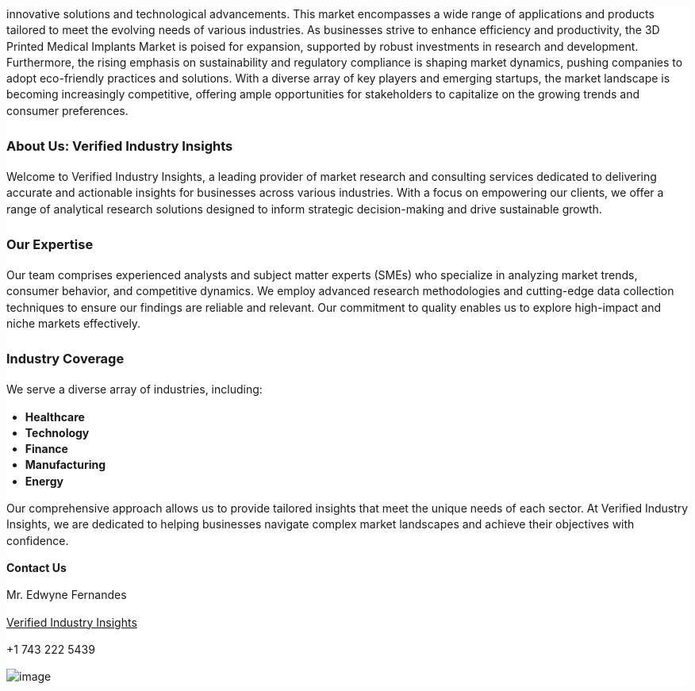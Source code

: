innovative solutions and technological advancements. This market encompasses a wide range of applications and products tailored to meet the evolving needs of various industries. As businesses strive to enhance efficiency and productivity, the 3D Printed Medical Implants Market is poised for expansion, supported by robust investments in research and development. Furthermore, the rising emphasis on sustainability and regulatory compliance is shaping market dynamics, pushing companies to adopt eco-friendly practices and solutions. With a diverse array of key players and emerging startups, the market landscape is becoming increasingly competitive, offering ample opportunities for stakeholders to capitalize on the growing trends and consumer preferences.</p><h3>About Us: Verified Industry Insights</h3><p>Welcome to Verified Industry Insights, a leading provider of market research and consulting services dedicated to delivering accurate and actionable insights for businesses across various industries. With a focus on empowering our clients, we offer a range of analytical research solutions designed to inform strategic decision-making and drive sustainable growth.</p><h3>Our Expertise</h3><p>Our team comprises experienced analysts and subject matter experts (SMEs) who specialize in analyzing market trends, consumer behavior, and competitive dynamics. We employ advanced research methodologies and cutting-edge data collection techniques to ensure our findings are reliable and relevant. Our commitment to quality enables us to explore high-impact and niche markets effectively.</p><h3>Industry Coverage</h3><p>We serve a diverse array of industries, including:</p><ul><li><strong>Healthcare</strong></li><li><strong>Technology</strong></li><li><strong>Finance</strong></li><li><strong>Manufacturing</strong></li><li><strong>Energy</strong></li></ul><p>Our comprehensive approach allows us to provide tailored insights that meet the unique needs of each sector. At Verified Industry Insights, we are dedicated to helping businesses navigate complex market landscapes and achieve their objectives with confidence.</p><p><strong>Contact Us</strong></p><p>Mr. Edwyne Fernandes</p><p><a href="https://www.verifiedindustryinsights.com/">Verified Industry Insights</a></p><p>+1 743 222 5439</p>
![image](https://github.com/user-attachments/assets/5ee29522-871d-459d-a4d4-97382eebaf97)
